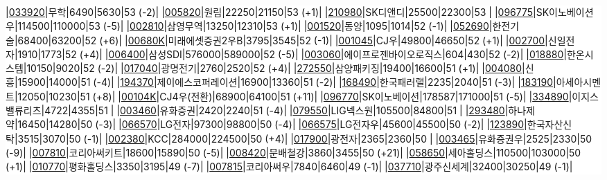 |[033920](https://finance.daum.net/quotes/A033920)|무학|6490|5630|53 (-2)|
|[005820](https://finance.daum.net/quotes/A005820)|원림|22250|21150|53 (+1)|
|[210980](https://finance.daum.net/quotes/A210980)|SK디앤디|25500|22300|53 |
|[096775](https://finance.daum.net/quotes/A096775)|SK이노베이션우|114500|110000|53 (-5)|
|[002810](https://finance.daum.net/quotes/A002810)|삼영무역|13250|12310|53 (+1)|
|[001520](https://finance.daum.net/quotes/A001520)|동양|1095|1014|52 (-1)|
|[052690](https://finance.daum.net/quotes/A052690)|한전기술|68400|63200|52 (+6)|
|[00680K](https://finance.daum.net/quotes/A00680K)|미래에셋증권2우B|3795|3545|52 (-1)|
|[001045](https://finance.daum.net/quotes/A001045)|CJ우|49800|46650|52 (+1)|
|[002700](https://finance.daum.net/quotes/A002700)|신일전자|1910|1773|52 (+4)|
|[006400](https://finance.daum.net/quotes/A006400)|삼성SDI|576000|589000|52 (-5)|
|[003060](https://finance.daum.net/quotes/A003060)|에이프로젠바이오로직스|604|430|52 (-2)|
|[018880](https://finance.daum.net/quotes/A018880)|한온시스템|10150|9020|52 (-2)|
|[017040](https://finance.daum.net/quotes/A017040)|광명전기|2760|2520|52 (+4)|
|[272550](https://finance.daum.net/quotes/A272550)|삼양패키징|19400|16600|51 (+1)|
|[004080](https://finance.daum.net/quotes/A004080)|신흥|15900|14000|51 (-4)|
|[194370](https://finance.daum.net/quotes/A194370)|제이에스코퍼레이션|16900|13360|51 (-2)|
|[168490](https://finance.daum.net/quotes/A168490)|한국패러랠|2235|2040|51 (-3)|
|[183190](https://finance.daum.net/quotes/A183190)|아세아시멘트|12050|10230|51 (+8)|
|[00104K](https://finance.daum.net/quotes/A00104K)|CJ4우(전환)|68900|64100|51 (+11)|
|[096770](https://finance.daum.net/quotes/A096770)|SK이노베이션|178587|171000|51 (-5)|
|[334890](https://finance.daum.net/quotes/A334890)|이지스밸류리츠|4722|4355|51 |
|[003460](https://finance.daum.net/quotes/A003460)|유화증권|2420|2240|51 (-4)|
|[079550](https://finance.daum.net/quotes/A079550)|LIG넥스원|105500|84800|51 |
|[293480](https://finance.daum.net/quotes/A293480)|하나제약|16450|14280|50 (-3)|
|[066570](https://finance.daum.net/quotes/A066570)|LG전자|97300|98800|50 (-4)|
|[066575](https://finance.daum.net/quotes/A066575)|LG전자우|45600|45500|50 (-2)|
|[123890](https://finance.daum.net/quotes/A123890)|한국자산신탁|3515|3070|50 (-1)|
|[002380](https://finance.daum.net/quotes/A002380)|KCC|284000|224500|50 (+4)|
|[017900](https://finance.daum.net/quotes/A017900)|광전자|2365|2360|50 |
|[003465](https://finance.daum.net/quotes/A003465)|유화증권우|2525|2330|50 (-9)|
|[007810](https://finance.daum.net/quotes/A007810)|코리아써키트|18600|15890|50 (-5)|
|[008420](https://finance.daum.net/quotes/A008420)|문배철강|3860|3455|50 (+21)|
|[058650](https://finance.daum.net/quotes/A058650)|세아홀딩스|110500|103000|50 (+1)|
|[010770](https://finance.daum.net/quotes/A010770)|평화홀딩스|3350|3195|49 (-7)|
|[007815](https://finance.daum.net/quotes/A007815)|코리아써우|7840|6460|49 (-1)|
|[037710](https://finance.daum.net/quotes/A037710)|광주신세계|32400|30250|49 (-1)|